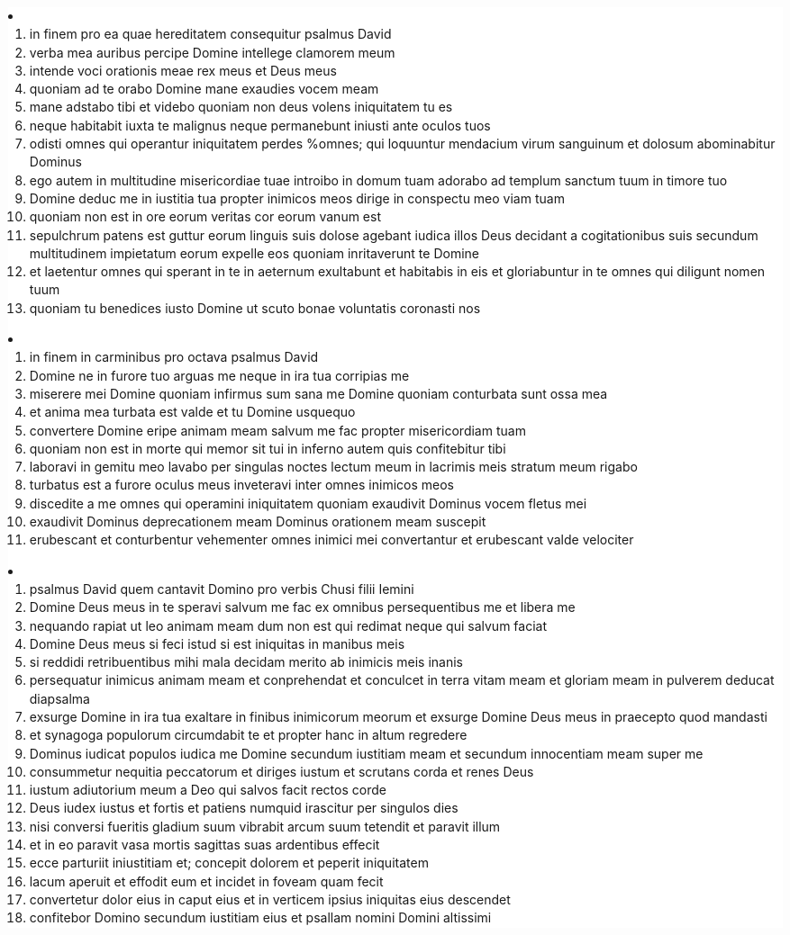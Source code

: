   <li>
    <ol>
      <li>in finem pro ea quae hereditatem consequitur psalmus David</li>
      <li>verba mea auribus percipe Domine intellege clamorem meum</li>
      <li>intende voci orationis meae rex meus et Deus meus</li>
      <li>quoniam ad te orabo Domine mane exaudies vocem meam</li>
      <li>mane adstabo tibi et videbo quoniam non deus volens iniquitatem tu es</li>
      <li>neque habitabit iuxta te malignus neque permanebunt iniusti ante oculos tuos</li>
      <li>odisti omnes qui operantur iniquitatem perdes %omnes; qui loquuntur mendacium virum sanguinum et dolosum abominabitur Dominus</li>
      <li>ego autem in multitudine misericordiae tuae introibo in domum tuam adorabo ad templum sanctum tuum in timore tuo</li>
      <li>Domine deduc me in iustitia tua propter inimicos meos dirige in conspectu meo viam tuam</li>
      <li>quoniam non est in ore eorum veritas cor eorum vanum est</li>
      <li>sepulchrum patens est guttur eorum linguis suis dolose agebant iudica illos Deus decidant a cogitationibus suis secundum multitudinem impietatum eorum expelle eos quoniam inritaverunt te Domine</li>
      <li>et laetentur omnes qui sperant in te in aeternum exultabunt et habitabis in eis et gloriabuntur in te omnes qui diligunt nomen tuum</li>
      <li>quoniam tu benedices iusto Domine ut scuto bonae voluntatis coronasti nos</li>
    </ol>
  </li>
  <li>
    <ol>
      <li>in finem in carminibus pro octava psalmus David</li>
      <li>Domine ne in furore tuo arguas me neque in ira tua corripias me</li>
      <li>miserere mei Domine quoniam infirmus sum sana me Domine quoniam conturbata sunt ossa mea</li>
      <li>et anima mea turbata est valde et tu Domine usquequo</li>
      <li>convertere Domine eripe animam meam salvum me fac propter misericordiam tuam</li>
      <li>quoniam non est in morte qui memor sit tui in inferno autem quis confitebitur tibi</li>
      <li>laboravi in gemitu meo lavabo per singulas noctes lectum meum in lacrimis meis stratum meum rigabo</li>
      <li>turbatus est a furore oculus meus inveteravi inter omnes inimicos meos</li>
      <li>discedite a me omnes qui operamini iniquitatem quoniam exaudivit Dominus vocem fletus mei</li>
      <li>exaudivit Dominus deprecationem meam Dominus orationem meam suscepit</li>
      <li>erubescant et conturbentur vehementer omnes inimici mei convertantur et erubescant valde velociter</li>
    </ol>
  </li>
  <li>
    <ol>
      <li>psalmus David quem cantavit Domino pro verbis Chusi filii Iemini</li>
      <li>Domine Deus meus in te speravi salvum me fac ex omnibus persequentibus me et libera me</li>
      <li>nequando rapiat ut leo animam meam dum non est qui redimat neque qui salvum faciat</li>
      <li>Domine Deus meus si feci istud si est iniquitas in manibus meis</li>
      <li>si reddidi retribuentibus mihi mala decidam merito ab inimicis meis inanis</li>
      <li>persequatur inimicus animam meam et conprehendat et conculcet in terra vitam meam et gloriam meam in pulverem deducat diapsalma</li>
      <li>exsurge Domine in ira tua exaltare in finibus inimicorum meorum et exsurge Domine Deus meus in praecepto quod mandasti</li>
      <li>et synagoga populorum circumdabit te et propter hanc in altum regredere</li>
      <li>Dominus iudicat populos iudica me Domine secundum iustitiam meam et secundum innocentiam meam super me</li>
      <li>consummetur nequitia peccatorum et diriges iustum et scrutans corda et renes Deus</li>
      <li>iustum adiutorium meum a Deo qui salvos facit rectos corde</li>
      <li>Deus iudex iustus et fortis et patiens numquid irascitur per singulos dies</li>
      <li>nisi conversi fueritis gladium suum vibrabit arcum suum tetendit et paravit illum</li>
      <li>et in eo paravit vasa mortis sagittas suas ardentibus effecit</li>
      <li>ecce parturiit iniustitiam et; concepit dolorem et peperit iniquitatem</li>
      <li>lacum aperuit et effodit eum et incidet in foveam quam fecit</li>
      <li>convertetur dolor eius in caput eius et in verticem ipsius iniquitas eius descendet</li>
      <li>confitebor Domino secundum iustitiam eius et psallam nomini Domini altissimi</li>
    </ol>
  </li>